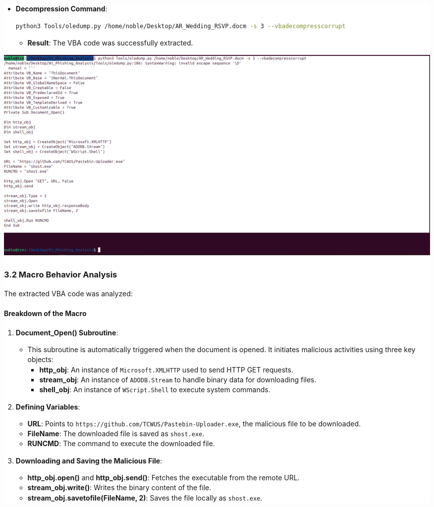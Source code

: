 - **Decompression Command**:

  ```bash
  python3 Tools/oledump.py /home/noble/Desktop/AR_Wedding_RSVP.docm -s 3 --vbadecompresscorrupt
  ```

  - **Result**: The VBA code was successfully extracted.
  
![VBA Code](FIles/Images/image-16.png)

### **3.2 Macro Behavior Analysis**

The extracted VBA code was analyzed:

#### **Breakdown of the Macro**

1. **Document\_Open() Subroutine**:

   - This subroutine is automatically triggered when the document is opened. It initiates malicious activities using three key objects:
     - **http\_obj**: An instance of `Microsoft.XMLHTTP` used to send HTTP GET requests.
     - **stream\_obj**: An instance of `ADODB.Stream` to handle binary data for downloading files.
     - **shell\_obj**: An instance of `WScript.Shell` to execute system commands.

2. **Defining Variables**:

   - **URL**: Points to `https://github.com/TCWUS/Pastebin-Uploader.exe`, the malicious file to be downloaded.
   - **FileName**: The downloaded file is saved as `shost.exe`.
   - **RUNCMD**: The command to execute the downloaded file.

3. **Downloading and Saving the Malicious File**:

   - **http\_obj.open()** and **http\_obj.send()**: Fetches the executable from the remote URL.
   - **stream\_obj.write()**: Writes the binary content of the file.
   - **stream\_obj.savetofile(FileName, 2)**: Saves the file locally as `shost.exe`.
